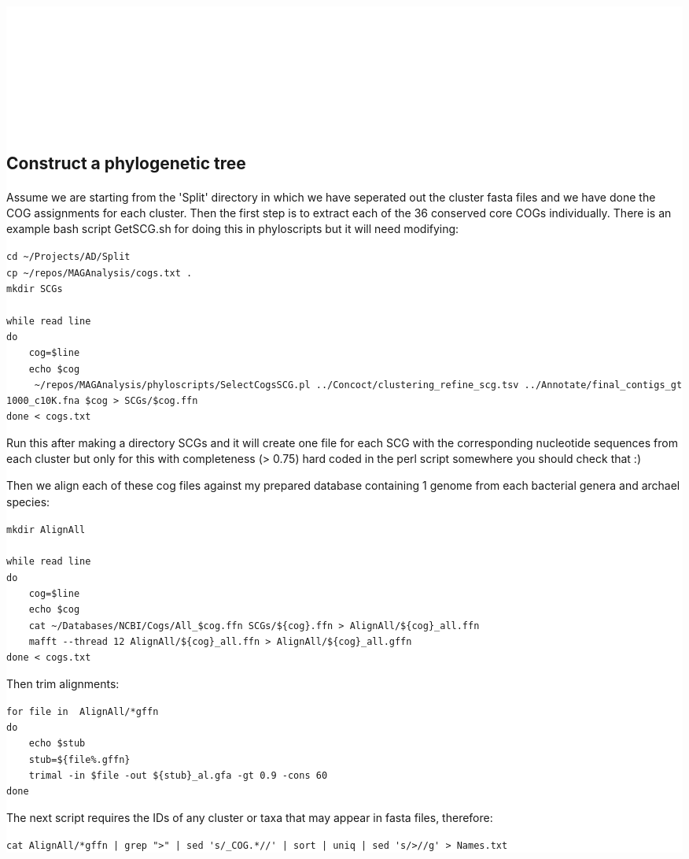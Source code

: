 ![Taxa confusion](../Figures/Taxa_Conf.pdf)

## Construct a phylogenetic tree

Assume we are starting from the 'Split' directory in which we have seperated out the cluster fasta files and we have done the COG assignments for each cluster. Then the first step is to extract each of the 36 conserved core COGs individually. There is an example bash script GetSCG.sh for doing this in phyloscripts but it will need modifying:

```
cd ~/Projects/AD/Split
cp ~/repos/MAGAnalysis/cogs.txt .
mkdir SCGs

while read line
do
    cog=$line
    echo $cog
     ~/repos/MAGAnalysis/phyloscripts/SelectCogsSCG.pl ../Concoct/clustering_refine_scg.tsv ../Annotate/final_contigs_gt1000_c10K.fna $cog > SCGs/$cog.ffn
done < cogs.txt
``` 

Run this after making a directory SCGs and it will create one file for each SCG with the corresponding nucleotide sequences from each cluster but only for this with completeness (> 0.75) hard coded in the perl script somewhere you should check that :)

Then we align each of these cog files against my prepared database containing 1 genome from each bacterial genera and archael species:
```
mkdir AlignAll

while read line
do
    cog=$line
    echo $cog
    cat ~/Databases/NCBI/Cogs/All_$cog.ffn SCGs/${cog}.ffn > AlignAll/${cog}_all.ffn
    mafft --thread 12 AlignAll/${cog}_all.ffn > AlignAll/${cog}_all.gffn
done < cogs.txt
```

Then trim alignments:

```
for file in  AlignAll/*gffn
do
    echo $stub
    stub=${file%.gffn}
    trimal -in $file -out ${stub}_al.gfa -gt 0.9 -cons 60
done
```

The next script requires the IDs of any cluster or taxa that may appear in fasta files, therefore:

```
cat AlignAll/*gffn | grep ">" | sed 's/_COG.*//' | sort | uniq | sed 's/>//g' > Names.txt
```
